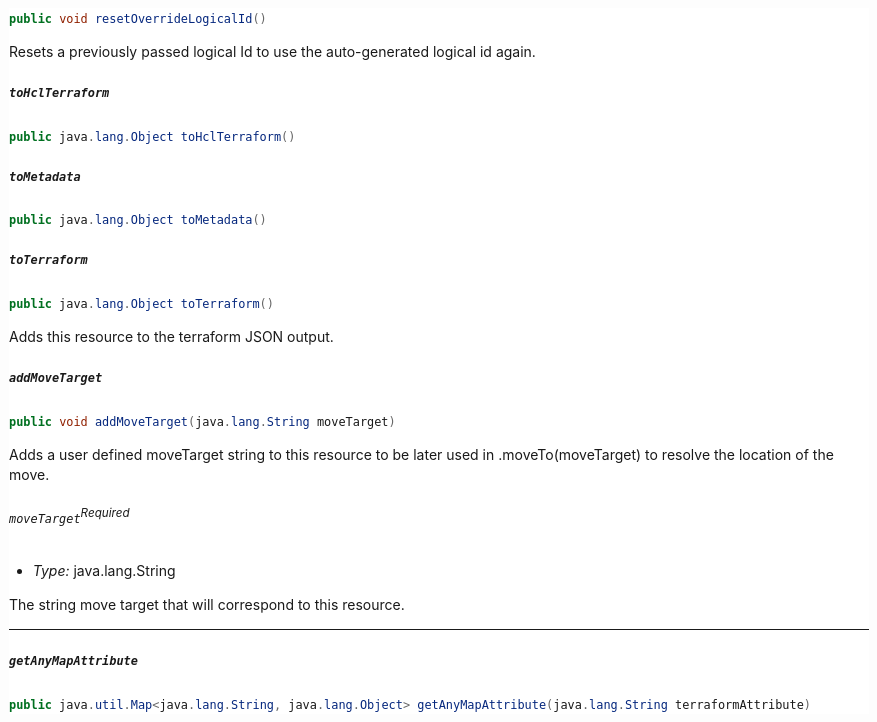 ```java
public void resetOverrideLogicalId()
```

Resets a previously passed logical Id to use the auto-generated logical id again.

##### `toHclTerraform` <a name="toHclTerraform" id="@cdktf/provider-newrelic.monitorDowntime.MonitorDowntime.toHclTerraform"></a>

```java
public java.lang.Object toHclTerraform()
```

##### `toMetadata` <a name="toMetadata" id="@cdktf/provider-newrelic.monitorDowntime.MonitorDowntime.toMetadata"></a>

```java
public java.lang.Object toMetadata()
```

##### `toTerraform` <a name="toTerraform" id="@cdktf/provider-newrelic.monitorDowntime.MonitorDowntime.toTerraform"></a>

```java
public java.lang.Object toTerraform()
```

Adds this resource to the terraform JSON output.

##### `addMoveTarget` <a name="addMoveTarget" id="@cdktf/provider-newrelic.monitorDowntime.MonitorDowntime.addMoveTarget"></a>

```java
public void addMoveTarget(java.lang.String moveTarget)
```

Adds a user defined moveTarget string to this resource to be later used in .moveTo(moveTarget) to resolve the location of the move.

###### `moveTarget`<sup>Required</sup> <a name="moveTarget" id="@cdktf/provider-newrelic.monitorDowntime.MonitorDowntime.addMoveTarget.parameter.moveTarget"></a>

- *Type:* java.lang.String

The string move target that will correspond to this resource.

---

##### `getAnyMapAttribute` <a name="getAnyMapAttribute" id="@cdktf/provider-newrelic.monitorDowntime.MonitorDowntime.getAnyMapAttribute"></a>

```java
public java.util.Map<java.lang.String, java.lang.Object> getAnyMapAttribute(java.lang.String terraformAttribute)
```
